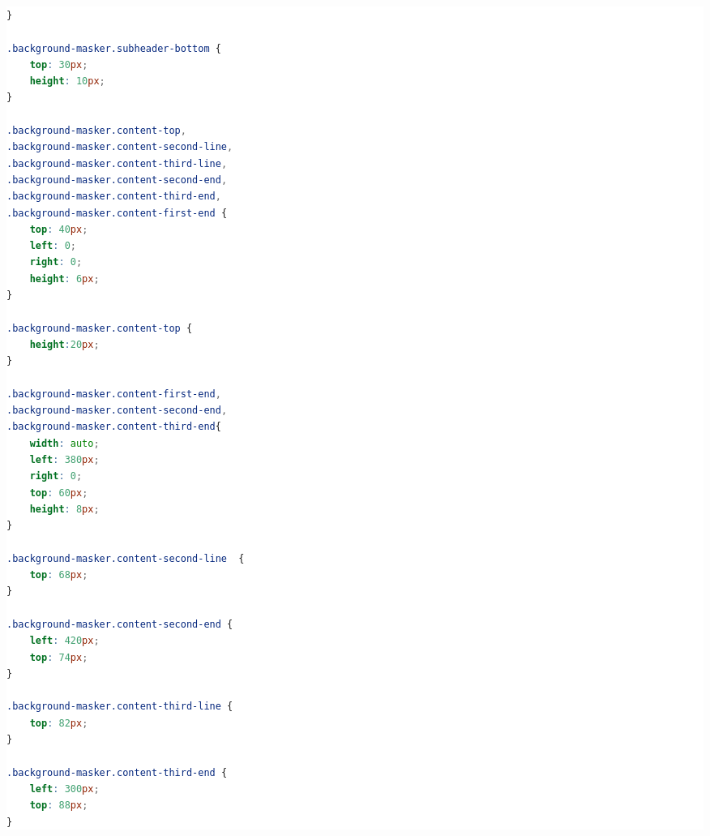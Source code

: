 ```css
}

.background-masker.subheader-bottom {
    top: 30px;
    height: 10px;
}

.background-masker.content-top,
.background-masker.content-second-line,
.background-masker.content-third-line,
.background-masker.content-second-end,
.background-masker.content-third-end,
.background-masker.content-first-end {
    top: 40px;
    left: 0;
    right: 0;
    height: 6px;
}

.background-masker.content-top {
    height:20px;
}

.background-masker.content-first-end,
.background-masker.content-second-end,
.background-masker.content-third-end{
    width: auto;
    left: 380px;
    right: 0;
    top: 60px;
    height: 8px;
}

.background-masker.content-second-line  {
    top: 68px;
}

.background-masker.content-second-end {
    left: 420px;
    top: 74px;
}

.background-masker.content-third-line {
    top: 82px;
}

.background-masker.content-third-end {
    left: 300px;
    top: 88px;
}
```
